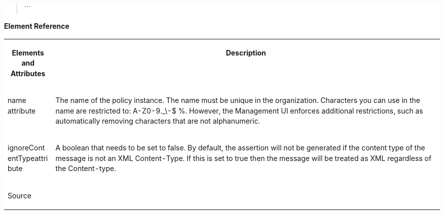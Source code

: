 > </ValidateSAMLAssertion>
> ```

**Element Reference**


<table>
<tr>
<th valign="top">

**Elements and Attributes**



</th>
<th valign="top">

**Description**



</th>
</tr>
<tr>
<td valign="top">

name attribute



</td>
<td valign="top">

The name of the policy instance. The name must be unique in the organization. Characters you can use in the name are restricted to: A-Z0-9.\_\\-$ %. However, the Management UI enforces additional restrictions, such as automatically removing characters that are not alphanumeric.



</td>
</tr>
<tr>
<td valign="top">

ignoreContentTypeattribute



</td>
<td valign="top">

A boolean that needs to be set to false. By default, the assertion will not be generated if the content type of the message is not an XML Content-Type. If this is set to true then the message will be treated as XML regardless of the Content-type.



</td>
</tr>
<tr>
<td valign="top">

Source
